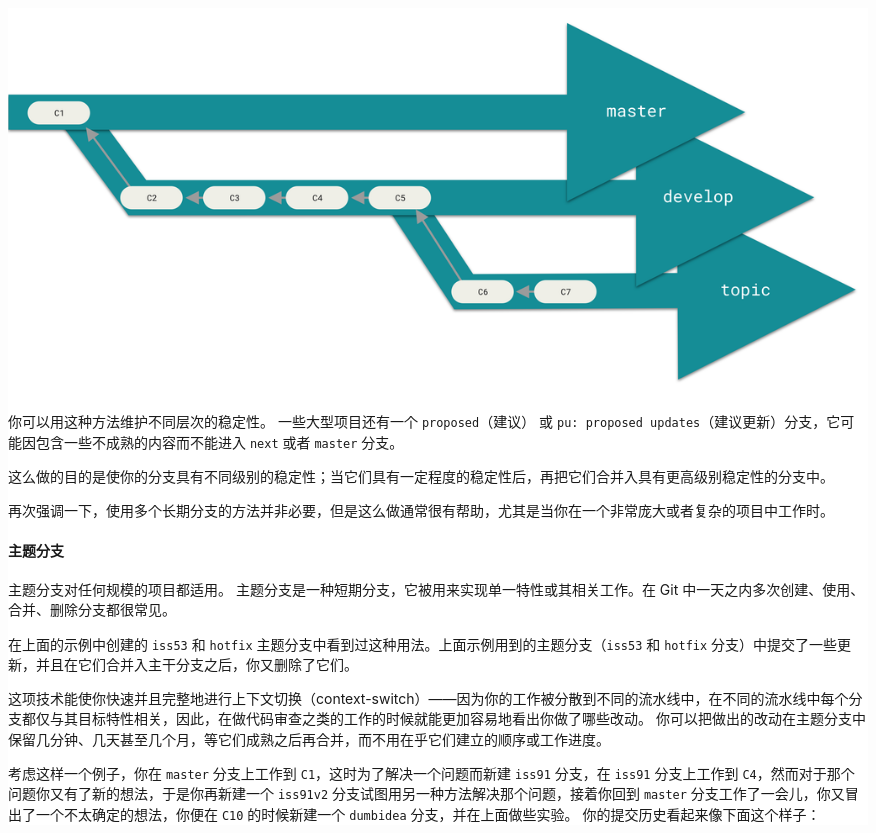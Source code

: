 ![image-20250926163821806](./images/Git.assets/image-20250926163821806.png)





你可以用这种方法维护不同层次的稳定性。 一些大型项目还有一个 `proposed`（建议） 或 `pu: proposed updates`（建议更新）分支，它可能因包含一些不成熟的内容而不能进入 `next` 或者 `master` 分支。 

这么做的目的是使你的分支具有不同级别的稳定性；当它们具有一定程度的稳定性后，再把它们合并入具有更高级别稳定性的分支中。 

再次强调一下，使用多个长期分支的方法并非必要，但是这么做通常很有帮助，尤其是当你在一个非常庞大或者复杂的项目中工作时。



#### 主题分支

主题分支对任何规模的项目都适用。 主题分支是一种短期分支，它被用来实现单一特性或其相关工作。在 Git 中一天之内多次创建、使用、合并、删除分支都很常见。

在上面的示例中创建的 `iss53` 和 `hotfix` 主题分支中看到过这种用法。上面示例用到的主题分支（`iss53` 和 `hotfix` 分支）中提交了一些更新，并且在它们合并入主干分支之后，你又删除了它们。

这项技术能使你快速并且完整地进行上下文切换（context-switch）——因为你的工作被分散到不同的流水线中，在不同的流水线中每个分支都仅与其目标特性相关，因此，在做代码审查之类的工作的时候就能更加容易地看出你做了哪些改动。 你可以把做出的改动在主题分支中保留几分钟、几天甚至几个月，等它们成熟之后再合并，而不用在乎它们建立的顺序或工作进度。



考虑这样一个例子，你在 `master` 分支上工作到 `C1`，这时为了解决一个问题而新建 `iss91` 分支，在 `iss91` 分支上工作到 `C4`，然而对于那个问题你又有了新的想法，于是你再新建一个 `iss91v2` 分支试图用另一种方法解决那个问题，接着你回到 `master` 分支工作了一会儿，你又冒出了一个不太确定的想法，你便在 `C10` 的时候新建一个 `dumbidea` 分支，并在上面做些实验。 你的提交历史看起来像下面这个样子：
